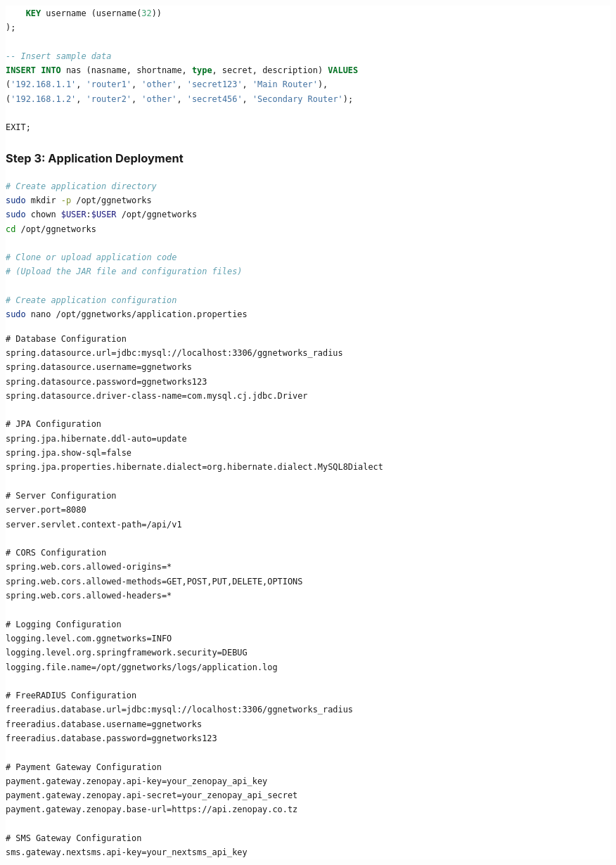 ```sql
    KEY username (username(32))
);

-- Insert sample data
INSERT INTO nas (nasname, shortname, type, secret, description) VALUES 
('192.168.1.1', 'router1', 'other', 'secret123', 'Main Router'),
('192.168.1.2', 'router2', 'other', 'secret456', 'Secondary Router');

EXIT;
```

### **Step 3: Application Deployment**

```bash
# Create application directory
sudo mkdir -p /opt/ggnetworks
sudo chown $USER:$USER /opt/ggnetworks
cd /opt/ggnetworks

# Clone or upload application code
# (Upload the JAR file and configuration files)

# Create application configuration
sudo nano /opt/ggnetworks/application.properties
```

```properties
# Database Configuration
spring.datasource.url=jdbc:mysql://localhost:3306/ggnetworks_radius
spring.datasource.username=ggnetworks
spring.datasource.password=ggnetworks123
spring.datasource.driver-class-name=com.mysql.cj.jdbc.Driver

# JPA Configuration
spring.jpa.hibernate.ddl-auto=update
spring.jpa.show-sql=false
spring.jpa.properties.hibernate.dialect=org.hibernate.dialect.MySQL8Dialect

# Server Configuration
server.port=8080
server.servlet.context-path=/api/v1

# CORS Configuration
spring.web.cors.allowed-origins=*
spring.web.cors.allowed-methods=GET,POST,PUT,DELETE,OPTIONS
spring.web.cors.allowed-headers=*

# Logging Configuration
logging.level.com.ggnetworks=INFO
logging.level.org.springframework.security=DEBUG
logging.file.name=/opt/ggnetworks/logs/application.log

# FreeRADIUS Configuration
freeradius.database.url=jdbc:mysql://localhost:3306/ggnetworks_radius
freeradius.database.username=ggnetworks
freeradius.database.password=ggnetworks123

# Payment Gateway Configuration
payment.gateway.zenopay.api-key=your_zenopay_api_key
payment.gateway.zenopay.api-secret=your_zenopay_api_secret
payment.gateway.zenopay.base-url=https://api.zenopay.co.tz

# SMS Gateway Configuration
sms.gateway.nextsms.api-key=your_nextsms_api_key
```